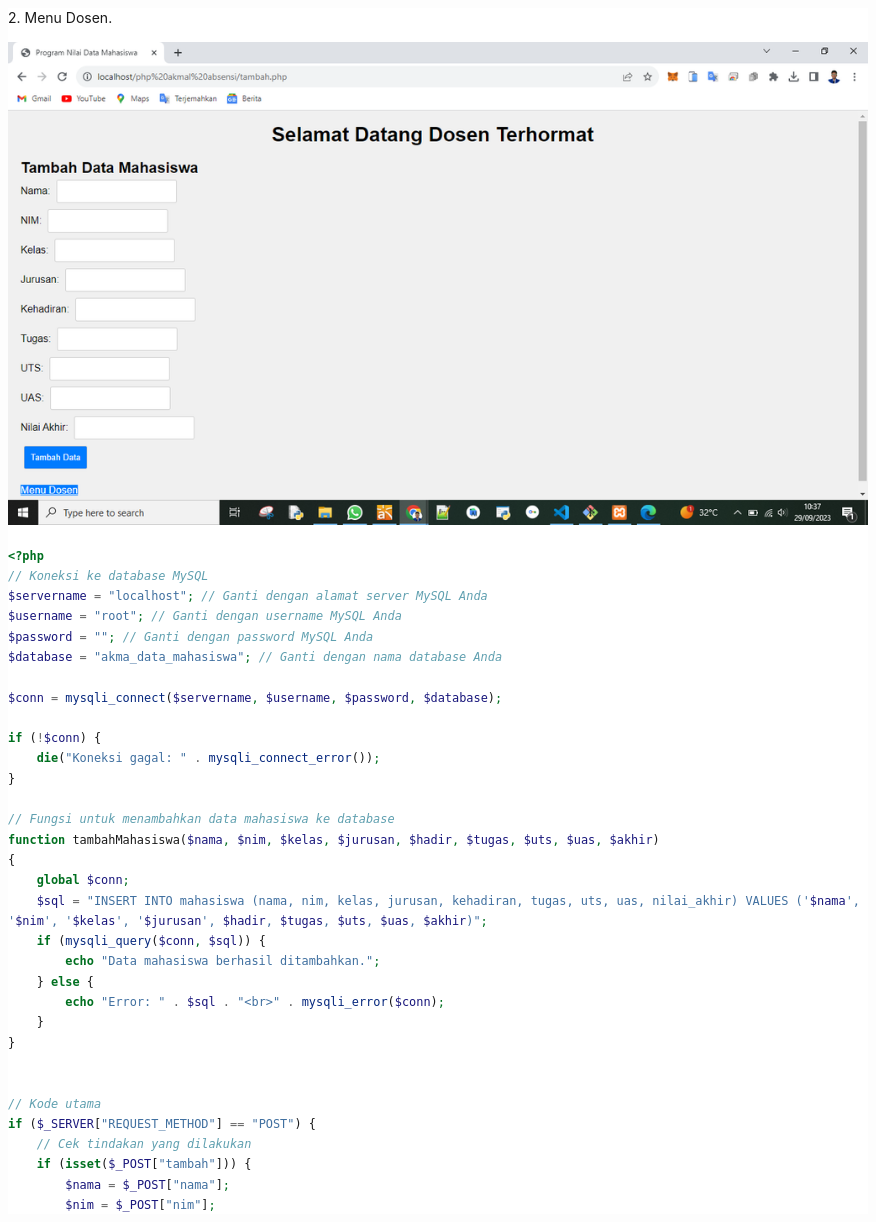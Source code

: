 <p>
2. Menu Dosen.
</p>

![Gambar 7](screenshoot/7.png)

```php
<?php
// Koneksi ke database MySQL
$servername = "localhost"; // Ganti dengan alamat server MySQL Anda
$username = "root"; // Ganti dengan username MySQL Anda
$password = ""; // Ganti dengan password MySQL Anda
$database = "akma_data_mahasiswa"; // Ganti dengan nama database Anda

$conn = mysqli_connect($servername, $username, $password, $database);

if (!$conn) {
    die("Koneksi gagal: " . mysqli_connect_error());
}

// Fungsi untuk menambahkan data mahasiswa ke database
function tambahMahasiswa($nama, $nim, $kelas, $jurusan, $hadir, $tugas, $uts, $uas, $akhir)
{
    global $conn;
    $sql = "INSERT INTO mahasiswa (nama, nim, kelas, jurusan, kehadiran, tugas, uts, uas, nilai_akhir) VALUES ('$nama', '$nim', '$kelas', '$jurusan', $hadir, $tugas, $uts, $uas, $akhir)";
    if (mysqli_query($conn, $sql)) {
        echo "Data mahasiswa berhasil ditambahkan.";
    } else {
        echo "Error: " . $sql . "<br>" . mysqli_error($conn);
    }
}


// Kode utama
if ($_SERVER["REQUEST_METHOD"] == "POST") {
    // Cek tindakan yang dilakukan
    if (isset($_POST["tambah"])) {
        $nama = $_POST["nama"];
        $nim = $_POST["nim"];
```